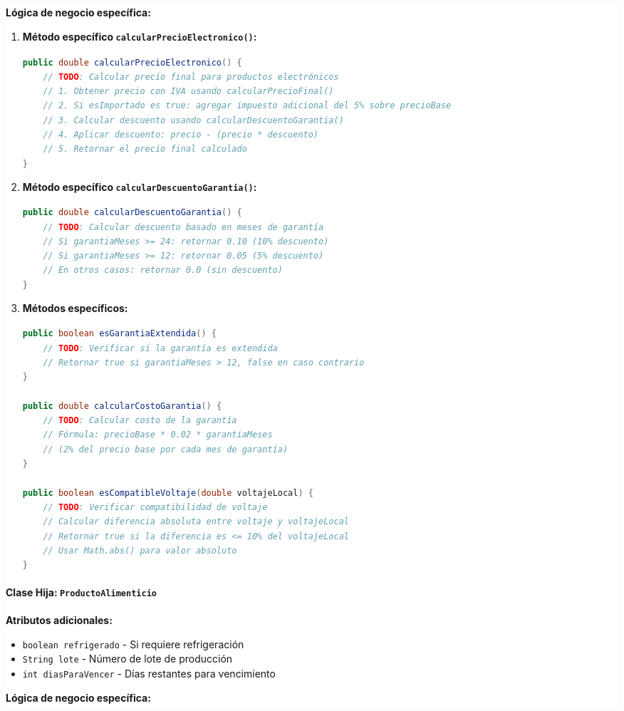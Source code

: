 **Lógica de negocio específica:**

1. **Método específico `calcularPrecioElectronico()`:**
   ```java
   public double calcularPrecioElectronico() {
       // TODO: Calcular precio final para productos electrónicos
       // 1. Obtener precio con IVA usando calcularPrecioFinal()
       // 2. Si esImportado es true: agregar impuesto adicional del 5% sobre precioBase
       // 3. Calcular descuento usando calcularDescuentoGarantia()
       // 4. Aplicar descuento: precio - (precio * descuento)
       // 5. Retornar el precio final calculado
   }
   ```

2. **Método específico `calcularDescuentoGarantia()`:**
   ```java
   public double calcularDescuentoGarantia() {
       // TODO: Calcular descuento basado en meses de garantía
       // Si garantiaMeses >= 24: retornar 0.10 (10% descuento)
       // Si garantiaMeses >= 12: retornar 0.05 (5% descuento)
       // En otros casos: retornar 0.0 (sin descuento)
   }
   ```

3. **Métodos específicos:**
   ```java
   public boolean esGarantiaExtendida() {
       // TODO: Verificar si la garantía es extendida
       // Retornar true si garantiaMeses > 12, false en caso contrario
   }
   
   public double calcularCostoGarantia() {
       // TODO: Calcular costo de la garantía
       // Fórmula: precioBase * 0.02 * garantiaMeses
       // (2% del precio base por cada mes de garantía)
   }
   
   public boolean esCompatibleVoltaje(double voltajeLocal) {
       // TODO: Verificar compatibilidad de voltaje
       // Calcular diferencia absoluta entre voltaje y voltajeLocal
       // Retornar true si la diferencia es <= 10% del voltajeLocal
       // Usar Math.abs() para valor absoluto
   }
   ```

#### **Clase Hija: `ProductoAlimenticio`**

**Atributos adicionales:**

- `boolean refrigerado` - Si requiere refrigeración
- `String lote` - Número de lote de producción
- `int diasParaVencer` - Días restantes para vencimiento

**Lógica de negocio específica:**
